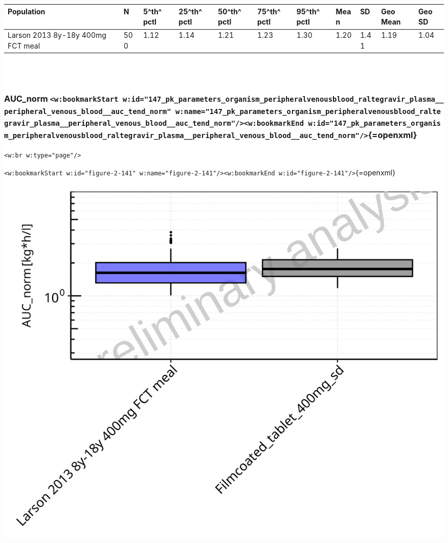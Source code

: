 
|Population                        |N   |5^th^ pctl |25^th^ pctl |50^th^ pctl |75^th^ pctl |95^th^ pctl |Mean |SD   |Geo Mean |Geo SD |
|:---------------------------------|:---|:-------------------|:--------------------|:--------------------|:--------------------|:--------------------|:----|:----|:--------|:------|
|Larson 2013 8y-18y 400mg FCT meal |500 |1.12                |1.14                 |1.21                 |1.23                 |1.30                 |1.20 |1.41 |1.19     |1.04   |


<br>
<br>


### AUC_norm `<w:bookmarkStart w:id="147_pk_parameters_organism_peripheralvenousblood_raltegravir_plasma__peripheral_venous_blood__auc_tend_norm" w:name="147_pk_parameters_organism_peripheralvenousblood_raltegravir_plasma__peripheral_venous_blood__auc_tend_norm"/><w:bookmarkEnd w:id="147_pk_parameters_organism_peripheralvenousblood_raltegravir_plasma__peripheral_venous_blood__auc_tend_norm"/>`{=openxml}


```{=openxml}
<w:br w:type="page"/>
```

`<w:bookmarkStart w:id="figure-2-141" w:name="figure-2-141"/><w:bookmarkEnd w:id="figure-2-141"/>`{=openxml}

![](PKAnalysis/148_pk_parameters_AUC_tEnd_norm_log.png)
